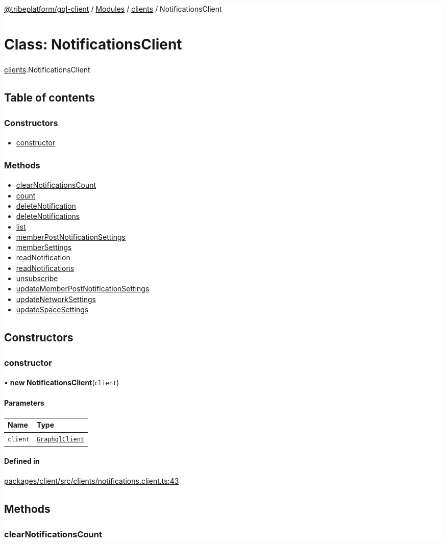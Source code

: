 [@tribeplatform/gql-client](../getting-started) / [Modules](../index) / [clients](../modules/clients) / NotificationsClient

# Class: NotificationsClient

[clients](../modules/clients).NotificationsClient

## Table of contents

### Constructors

- [constructor](NotificationsClient#constructor)

### Methods

- [clearNotificationsCount](NotificationsClient#clearnotificationscount)
- [count](NotificationsClient#count)
- [deleteNotification](NotificationsClient#deletenotification)
- [deleteNotifications](NotificationsClient#deletenotifications)
- [list](NotificationsClient#list)
- [memberPostNotificationSettings](NotificationsClient#memberpostnotificationsettings)
- [memberSettings](NotificationsClient#membersettings)
- [readNotification](NotificationsClient#readnotification)
- [readNotifications](NotificationsClient#readnotifications)
- [unsubscribe](NotificationsClient#unsubscribe)
- [updateMemberPostNotificationSettings](NotificationsClient#updatememberpostnotificationsettings)
- [updateNetworkSettings](NotificationsClient#updatenetworksettings)
- [updateSpaceSettings](NotificationsClient#updatespacesettings)

## Constructors

### constructor

• **new NotificationsClient**(`client`)

#### Parameters

| Name | Type |
| :------ | :------ |
| `client` | [`GraphqlClient`](GraphqlClient) |

#### Defined in

[packages/client/src/clients/notifications.client.ts:43](https://gitlab.com/tribeplatform/tribe-neo/-/blob/master/packages/client/src/clients/notifications.client.ts#L43)

## Methods

### clearNotificationsCount
